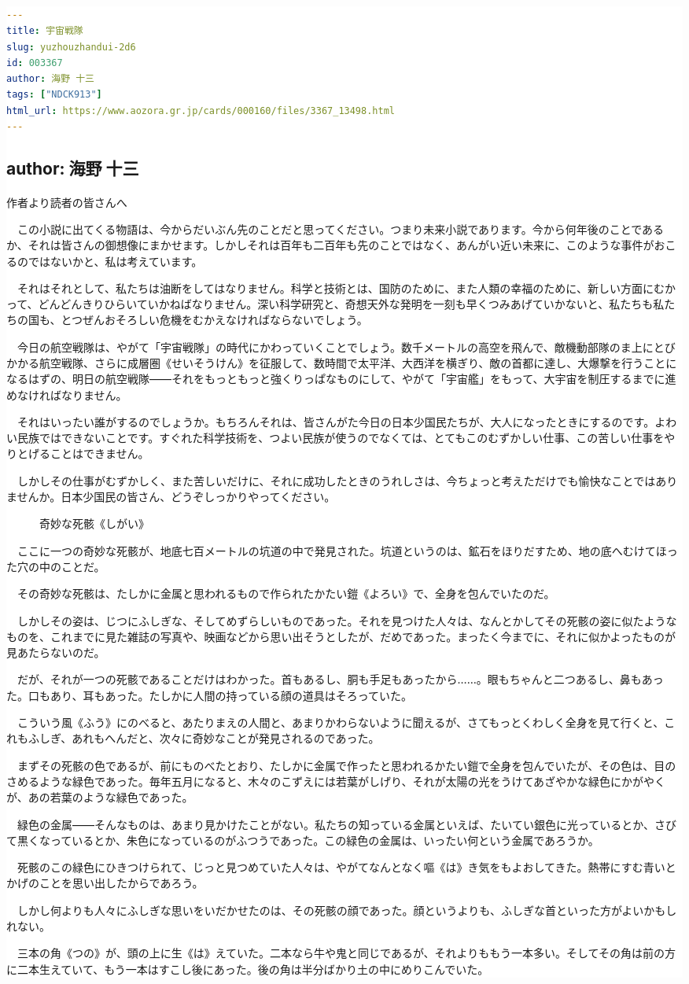 ```yaml
---
title: 宇宙戦隊
slug: yuzhouzhandui-2d6
id: 003367
author: 海野 十三
tags: ["NDCK913"]
html_url: https://www.aozora.gr.jp/cards/000160/files/3367_13498.html
---
```


## author: 海野 十三

作者より読者の皆さんへ



　この小説に出てくる物語は、今からだいぶん先のことだと思ってください。つまり未来小説であります。今から何年後のことであるか、それは皆さんの御想像にまかせます。しかしそれは百年も二百年も先のことではなく、あんがい近い未来に、このような事件がおこるのではないかと、私は考えています。

　それはそれとして、私たちは油断をしてはなりません。科学と技術とは、国防のために、また人類の幸福のために、新しい方面にむかって、どんどんきりひらいていかねばなりません。深い科学研究と、奇想天外な発明を一刻も早くつみあげていかないと、私たちも私たちの国も、とつぜんおそろしい危機をむかえなければならないでしょう。

　今日の航空戦隊は、やがて「宇宙戦隊」の時代にかわっていくことでしょう。数千メートルの高空を飛んで、敵機動部隊のま上にとびかかる航空戦隊、さらに成層圏《せいそうけん》を征服して、数時間で太平洋、大西洋を横ぎり、敵の首都に達し、大爆撃を行うことになるはずの、明日の航空戦隊――それをもっともっと強くりっぱなものにして、やがて「宇宙艦」をもって、大宇宙を制圧するまでに進めなければなりません。

　それはいったい誰がするのでしょうか。もちろんそれは、皆さんがた今日の日本少国民たちが、大人になったときにするのです。よわい民族ではできないことです。すぐれた科学技術を、つよい民族が使うのでなくては、とてもこのむずかしい仕事、この苦しい仕事をやりとげることはできません。

　しかしその仕事がむずかしく、また苦しいだけに、それに成功したときのうれしさは、今ちょっと考えただけでも愉快なことではありませんか。日本少国民の皆さん、どうぞしっかりやってください。





　　　奇妙な死骸《しがい》



　ここに一つの奇妙な死骸が、地底七百メートルの坑道の中で発見された。坑道というのは、鉱石をほりだすため、地の底へむけてほった穴の中のことだ。

　その奇妙な死骸は、たしかに金属と思われるもので作られたかたい鎧《よろい》で、全身を包んでいたのだ。

　しかしその姿は、じつにふしぎな、そしてめずらしいものであった。それを見つけた人々は、なんとかしてその死骸の姿に似たようなものを、これまでに見た雑誌の写真や、映画などから思い出そうとしたが、だめであった。まったく今までに、それに似かよったものが見あたらないのだ。

　だが、それが一つの死骸であることだけはわかった。首もあるし、胴も手足もあったから……。眼もちゃんと二つあるし、鼻もあった。口もあり、耳もあった。たしかに人間の持っている顔の道具はそろっていた。

　こういう風《ふう》にのべると、あたりまえの人間と、あまりかわらないように聞えるが、さてもっとくわしく全身を見て行くと、これもふしぎ、あれもへんだと、次々に奇妙なことが発見されるのであった。

　まずその死骸の色であるが、前にものべたとおり、たしかに金属で作ったと思われるかたい鎧で全身を包んでいたが、その色は、目のさめるような緑色であった。毎年五月になると、木々のこずえには若葉がしげり、それが太陽の光をうけてあざやかな緑色にかがやくが、あの若葉のような緑色であった。

　緑色の金属――そんなものは、あまり見かけたことがない。私たちの知っている金属といえば、たいてい銀色に光っているとか、さびて黒くなっているとか、朱色になっているのがふつうであった。この緑色の金属は、いったい何という金属であろうか。

　死骸のこの緑色にひきつけられて、じっと見つめていた人々は、やがてなんとなく嘔《は》き気をもよおしてきた。熱帯にすむ青いとかげのことを思い出したからであろう。

　しかし何よりも人々にふしぎな思いをいだかせたのは、その死骸の顔であった。顔というよりも、ふしぎな首といった方がよいかもしれない。

　三本の角《つの》が、頭の上に生《は》えていた。二本なら牛や鬼と同じであるが、それよりももう一本多い。そしてその角は前の方に二本生えていて、もう一本はすこし後にあった。後の角は半分ばかり土の中にめりこんでいた。

